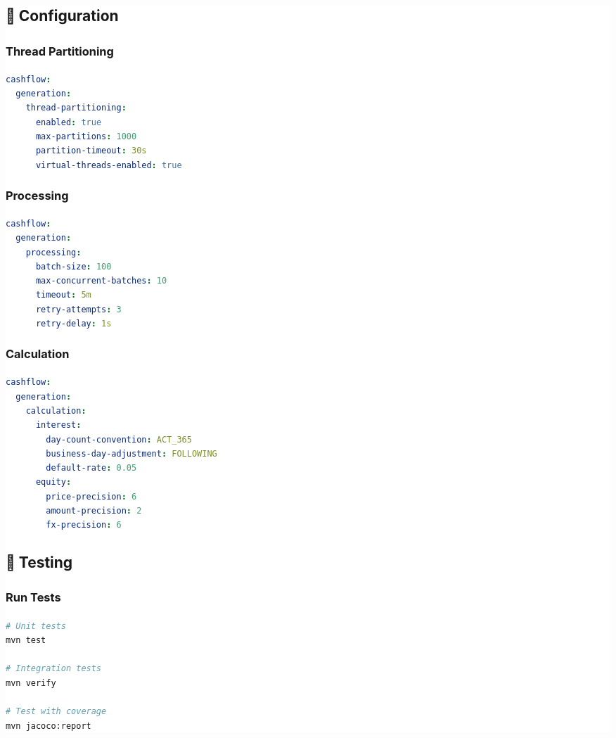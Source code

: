## 🔧 Configuration

### Thread Partitioning

```yaml
cashflow:
  generation:
    thread-partitioning:
      enabled: true
      max-partitions: 1000
      partition-timeout: 30s
      virtual-threads-enabled: true
```

### Processing

```yaml
cashflow:
  generation:
    processing:
      batch-size: 100
      max-concurrent-batches: 10
      timeout: 5m
      retry-attempts: 3
      retry-delay: 1s
```

### Calculation

```yaml
cashflow:
  generation:
    calculation:
      interest:
        day-count-convention: ACT_365
        business-day-adjustment: FOLLOWING
        default-rate: 0.05
      equity:
        price-precision: 6
        amount-precision: 2
        fx-precision: 6
```

## 🧪 Testing

### Run Tests

```bash
# Unit tests
mvn test

# Integration tests
mvn verify

# Test with coverage
mvn jacoco:report
```
